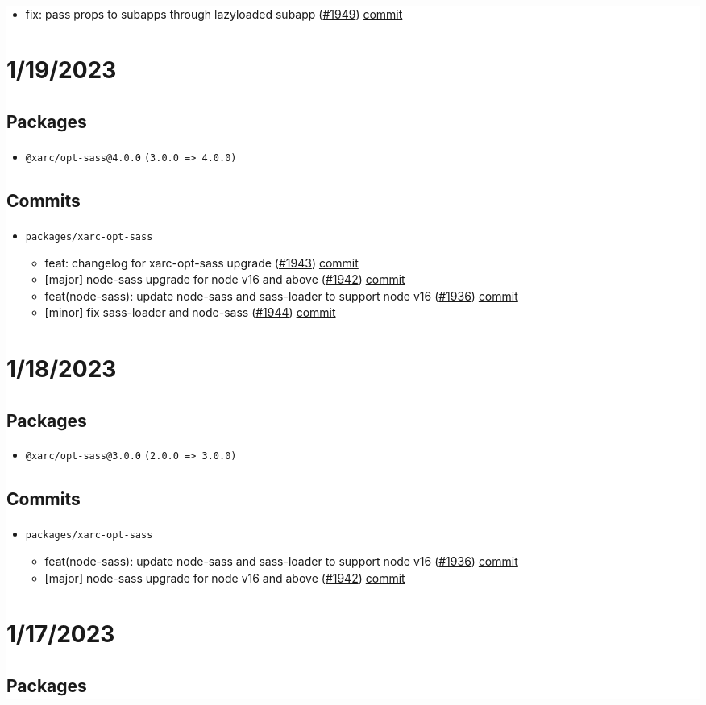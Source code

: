   - fix: pass props to subapps through lazyloaded subapp ([#1949](https://github.com/electrode-io/electrode/pull/1949)) [commit](http://github.com/electrode-io/electrode/commit/43da5563d32da7f5d0f25254013609db58c03a96)

# 1/19/2023

## Packages

- `@xarc/opt-sass@4.0.0` `(3.0.0 => 4.0.0)`

## Commits

- `packages/xarc-opt-sass`

  - feat: changelog for xarc-opt-sass upgrade ([#1943](https://github.com/electrode-io/electrode/pull/1943)) [commit](http://github.com/electrode-io/electrode/commit/482e1f2ea4435cd1f9a67722e8de2964fdf7bba8)
  - [major] node-sass upgrade for node v16 and above ([#1942](https://github.com/electrode-io/electrode/pull/1942)) [commit](http://github.com/electrode-io/electrode/commit/a70f15d058db541887897ce8221f01a922bedf20)
  - feat(node-sass): update node-sass and sass-loader to support node v16 ([#1936](https://github.com/electrode-io/electrode/pull/1936)) [commit](http://github.com/electrode-io/electrode/commit/38748d84511a97fd352f27458d9bf397a845f502)
  - [minor] fix sass-loader and node-sass ([#1944](https://github.com/electrode-io/electrode/pull/1944)) [commit](http://github.com/electrode-io/electrode/commit/b3d2bee31d86f6183c0193bbfaad90ff189e1dbd)

# 1/18/2023

## Packages

- `@xarc/opt-sass@3.0.0` `(2.0.0 => 3.0.0)`

## Commits

- `packages/xarc-opt-sass`

  - feat(node-sass): update node-sass and sass-loader to support node v16 ([#1936](https://github.com/electrode-io/electrode/pull/1936)) [commit](http://github.com/electrode-io/electrode/commit/38748d84511a97fd352f27458d9bf397a845f502)
  - [major] node-sass upgrade for node v16 and above ([#1942](https://github.com/electrode-io/electrode/pull/1942)) [commit](http://github.com/electrode-io/electrode/commit/a70f15d058db541887897ce8221f01a922bedf20)

# 1/17/2023

## Packages
